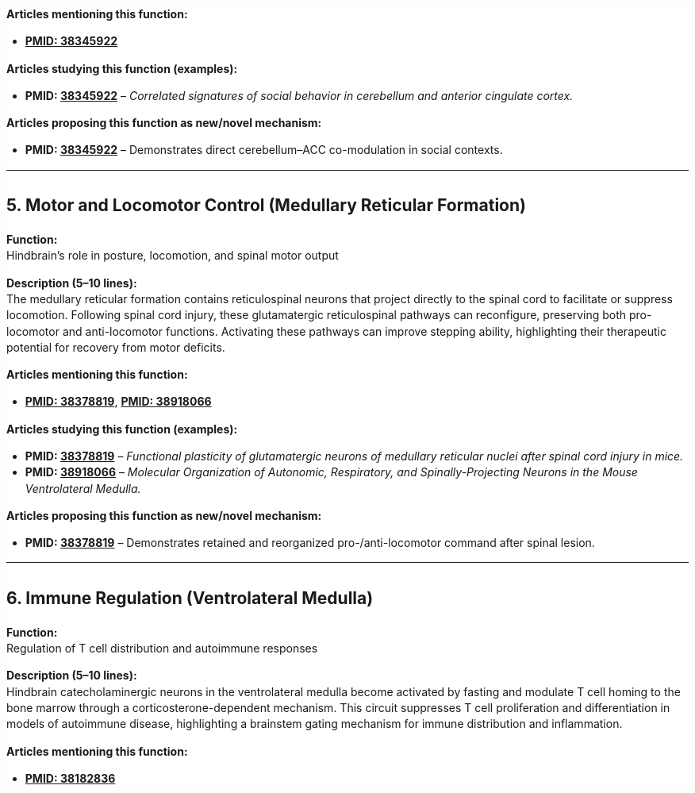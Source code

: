 **Articles mentioning this function:**  
- [**PMID: 38345922**](https://pubmed.ncbi.nlm.nih.gov/38345922)

**Articles studying this function (examples):**  
- **PMID: [38345922](https://pubmed.ncbi.nlm.nih.gov/38345922)** – *Correlated signatures of social behavior in cerebellum and anterior cingulate cortex.*

**Articles proposing this function as new/novel mechanism:**  
- **PMID: [38345922](https://pubmed.ncbi.nlm.nih.gov/38345922)** – Demonstrates direct cerebellum–ACC co-modulation in social contexts.

---

## 5. **Motor and Locomotor Control (Medullary Reticular Formation)**

**Function:**  
Hindbrain’s role in posture, locomotion, and spinal motor output

**Description (5–10 lines):**  
The medullary reticular formation contains reticulospinal neurons that project directly to the spinal cord to facilitate or suppress locomotion. Following spinal cord injury, these glutamatergic reticulospinal pathways can reconfigure, preserving both pro-locomotor and anti-locomotor functions. Activating these pathways can improve stepping ability, highlighting their therapeutic potential for recovery from motor deficits.

**Articles mentioning this function:**  
- [**PMID: 38378819**](https://pubmed.ncbi.nlm.nih.gov/38378819), [**PMID: 38918066**](https://pubmed.ncbi.nlm.nih.gov/38918066)

**Articles studying this function (examples):**  
- **PMID: [38378819](https://pubmed.ncbi.nlm.nih.gov/38378819)** – *Functional plasticity of glutamatergic neurons of medullary reticular nuclei after spinal cord injury in mice.*  
- **PMID: [38918066](https://pubmed.ncbi.nlm.nih.gov/38918066)** – *Molecular Organization of Autonomic, Respiratory, and Spinally-Projecting Neurons in the Mouse Ventrolateral Medulla.*

**Articles proposing this function as new/novel mechanism:**  
- **PMID: [38378819](https://pubmed.ncbi.nlm.nih.gov/38378819)** – Demonstrates retained and reorganized pro-/anti-locomotor command after spinal lesion.

---

## 6. **Immune Regulation (Ventrolateral Medulla)**

**Function:**  
Regulation of T cell distribution and autoimmune responses

**Description (5–10 lines):**  
Hindbrain catecholaminergic neurons in the ventrolateral medulla become activated by fasting and modulate T cell homing to the bone marrow through a corticosterone-dependent mechanism. This circuit suppresses T cell proliferation and differentiation in models of autoimmune disease, highlighting a brainstem gating mechanism for immune distribution and inflammation.

**Articles mentioning this function:**  
- [**PMID: 38182836**](https://pubmed.ncbi.nlm.nih.gov/38182836)
